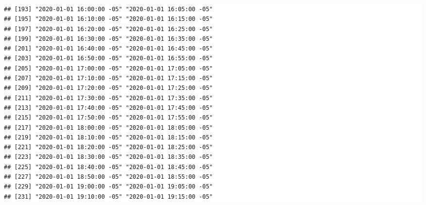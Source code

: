     ## [193] "2020-01-01 16:00:00 -05" "2020-01-01 16:05:00 -05"
    ## [195] "2020-01-01 16:10:00 -05" "2020-01-01 16:15:00 -05"
    ## [197] "2020-01-01 16:20:00 -05" "2020-01-01 16:25:00 -05"
    ## [199] "2020-01-01 16:30:00 -05" "2020-01-01 16:35:00 -05"
    ## [201] "2020-01-01 16:40:00 -05" "2020-01-01 16:45:00 -05"
    ## [203] "2020-01-01 16:50:00 -05" "2020-01-01 16:55:00 -05"
    ## [205] "2020-01-01 17:00:00 -05" "2020-01-01 17:05:00 -05"
    ## [207] "2020-01-01 17:10:00 -05" "2020-01-01 17:15:00 -05"
    ## [209] "2020-01-01 17:20:00 -05" "2020-01-01 17:25:00 -05"
    ## [211] "2020-01-01 17:30:00 -05" "2020-01-01 17:35:00 -05"
    ## [213] "2020-01-01 17:40:00 -05" "2020-01-01 17:45:00 -05"
    ## [215] "2020-01-01 17:50:00 -05" "2020-01-01 17:55:00 -05"
    ## [217] "2020-01-01 18:00:00 -05" "2020-01-01 18:05:00 -05"
    ## [219] "2020-01-01 18:10:00 -05" "2020-01-01 18:15:00 -05"
    ## [221] "2020-01-01 18:20:00 -05" "2020-01-01 18:25:00 -05"
    ## [223] "2020-01-01 18:30:00 -05" "2020-01-01 18:35:00 -05"
    ## [225] "2020-01-01 18:40:00 -05" "2020-01-01 18:45:00 -05"
    ## [227] "2020-01-01 18:50:00 -05" "2020-01-01 18:55:00 -05"
    ## [229] "2020-01-01 19:00:00 -05" "2020-01-01 19:05:00 -05"
    ## [231] "2020-01-01 19:10:00 -05" "2020-01-01 19:15:00 -05"